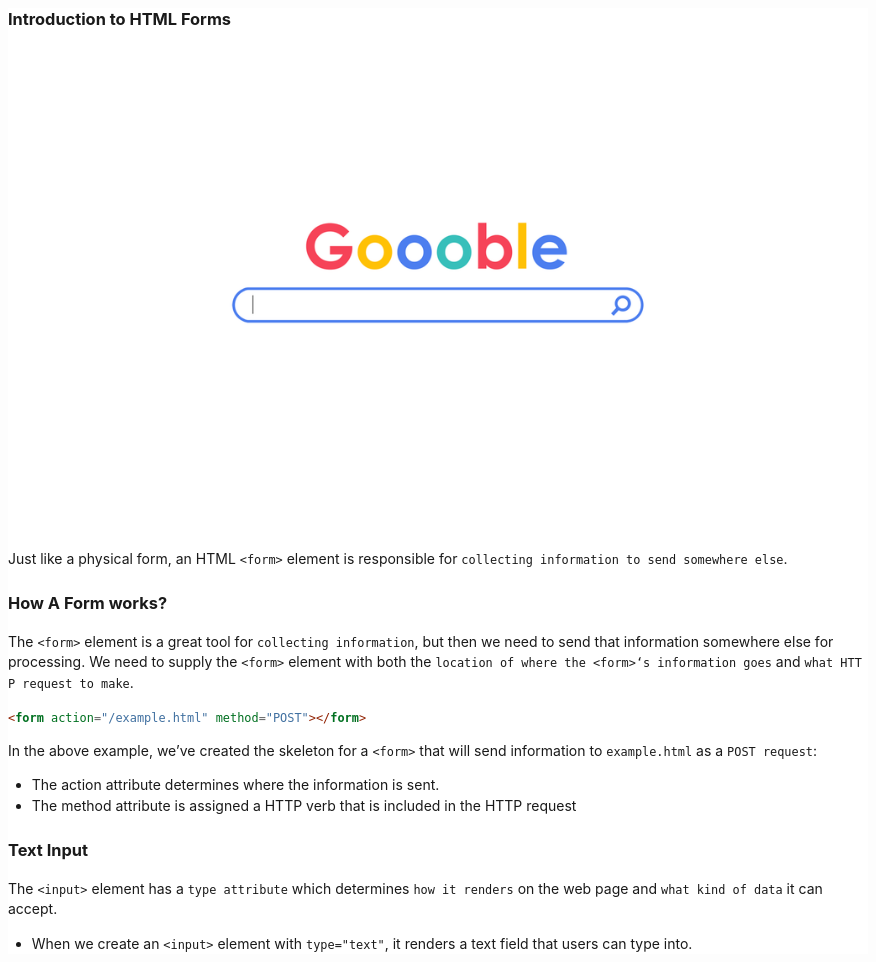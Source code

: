 ### Introduction to HTML Forms

![Search Bar](/notes/01-HTML-CSS/assets/search-bar.gif)

Just like a physical form, an HTML `<form>` element is responsible for `collecting information to send somewhere else`.

### How A Form works?

The `<form>` element is a great tool for `collecting information`, but then we need to send that information somewhere else for processing. We need to supply the `<form>` element with both the `location of where the <form>‘s information goes` and `what HTTP request to make`.

```html
<form action="/example.html" method="POST"></form>
```

In the above example, we’ve created the skeleton for a `<form>` that will send information to `example.html` as a `POST request`:

- The action attribute determines where the information is sent.
- The method attribute is assigned a HTTP verb that is included in the HTTP request

### Text Input

The `<input>` element has a `type attribute` which determines `how it renders` on the web page and `what kind of data` it can accept.

- When we create an `<input>` element with `type="text"`, it renders a text field that users can type into.
